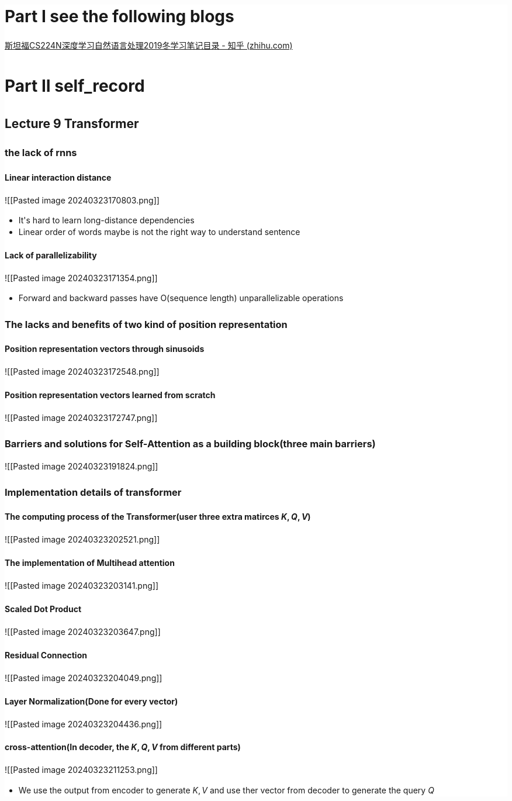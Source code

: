 # Part I see the following blogs
[斯坦福CS224N深度学习自然语言处理2019冬学习笔记目录 - 知乎 (zhihu.com)](https://zhuanlan.zhihu.com/p/59011576)

# Part II self_record
## Lecture 9 Transformer
###  the lack of rnns
#### Linear interaction distance
![[Pasted image 20240323170803.png]]


*  It's hard to learn long-distance dependencies
*  Linear order of words maybe is not the right way to understand sentence
#### Lack of parallelizability
![[Pasted image 20240323171354.png]]
* Forward and backward passes have O(sequence length) unparallelizable operations

### The lacks and benefits of two kind of position  representation
#### Position representation vectors through sinusoids
![[Pasted image 20240323172548.png]]
#### Position representation vectors learned from scratch
![[Pasted image 20240323172747.png]]

### Barriers and solutions for Self-Attention as a building block(three main barriers)
![[Pasted image 20240323191824.png]]

### Implementation details of transformer
#### The computing process of the Transformer(user three extra matirces $K, Q, V$)
![[Pasted image 20240323202521.png]]
#### The implementation of  Multihead attention
![[Pasted image 20240323203141.png]]

#### Scaled Dot Product
![[Pasted image 20240323203647.png]]

#### Residual Connection
![[Pasted image 20240323204049.png]]
#### Layer Normalization(Done for every vector)
![[Pasted image 20240323204436.png]]
#### cross-attention(In decoder, the $K, Q, V$ from different parts)
![[Pasted image 20240323211253.png]]
* We use the output from encoder to generate $K, V$ and use ther vector from decoder to generate the query $Q$ 
